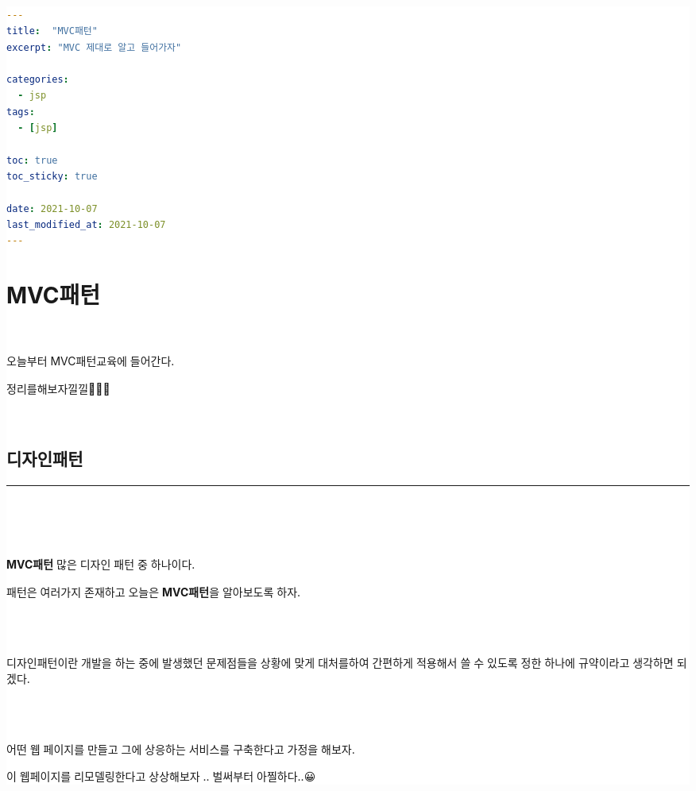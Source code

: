 ```yaml
---
title:  "MVC패턴"
excerpt: "MVC 제대로 알고 들어가자"

categories:
  - jsp
tags:
  - [jsp]

toc: true
toc_sticky: true
 
date: 2021-10-07
last_modified_at: 2021-10-07
---
```


# MVC패턴

<br/>

오늘부터 MVC패턴교육에 들어간다.

정리를해보자낄낄🤪🤪🤪

<br/>

## 디자인패턴

***

<br/>

<br/>

<br/>



**MVC패턴** 많은 디자인 패턴 중 하나이다.<br/>

패턴은 여러가지 존재하고 오늘은 **MVC패턴**을 알아보도록 하자.<br/>

<br/>

<br/>

디자인패턴이란 개발을 하는 중에 발생했던 문제점들을 상황에 맞게 대처를하여 간편하게 적용해서 쓸 수 있도록 정한 하나에 규약이라고 생각하면 되겠다.

<br/>

<br/>

어떤 웹 페이지를 만들고 그에 상응하는 서비스를 구축한다고 가정을 해보자.<br/>

이 웹페이지를 리모델링한다고 상상해보자 .. 벌써부터 아찔하다..😀<br/>
